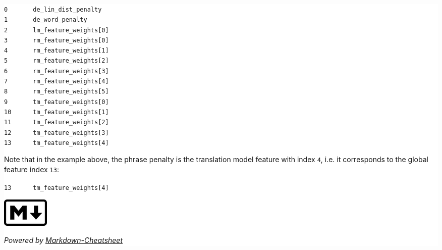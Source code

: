 ```
0       de_lin_dist_penalty
1       de_word_penalty
2       lm_feature_weights[0]
3       rm_feature_weights[0]
4       rm_feature_weights[1]
5       rm_feature_weights[2]
6       rm_feature_weights[3]
7       rm_feature_weights[4]
8       rm_feature_weights[5]
9       tm_feature_weights[0]
10      tm_feature_weights[1]
11      tm_feature_weights[2]
12      tm_feature_weights[3]
13      tm_feature_weights[4]
```

Note that in the example above, the phrase penalty is the translation model feature with index `4`, i.e. it corresponds to the global feature index `13`:

```
13      tm_feature_weights[4]
```

![Markdown Logo](./doc/images/markdown.png "Markdown")

 _Powered by [Markdown-Cheatsheet](https://github.com/adam-p/markdown-here/wiki/Markdown-Cheatsheet)_

